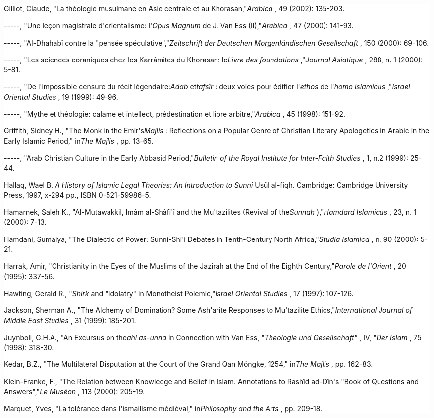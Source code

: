 Gilliot, Claude, "La théologie musulmane en Asie centrale et au
Khorasan,"*Arabica* , 49 (2002): 135-203.

-----, "Une leçon magistrale d'orientalisme: l'*Opus Magnum* de J. Van
Ess (II),"*Arabica* , 47 (2000): 141-93.

-----, "Al-Dhahabî contre la "pensée spéculative","*Zeitschrift der
Deutschen Morgenländischen Gesellschaft* , 150 (2000): 69-106.

-----, "Les sciences coraniques chez les Karrâmites du Khorasan:
le*Livre des foundations* ,"*Journal Asiatique* , 288, n. 1 (2000):
5-81.

-----, "De l'impossible censure du récit légendaire:*Adab* et*tafsîr* :
deux voies pour édifier l'*ethos* de l'*homo islamicus* ,"*Israel
Oriental Studies* , 19 (1999): 49-96.

-----, "Mythe et théologie: calame et intellect, prédestination et libre
arbitre,"*Arabica* , 45 (1998): 151-92.

Griffith, Sidney H., "The Monk in the Emir's*Majlis* : Reflections on a
Popular Genre of Christian Literary Apologetics in Arabic in the Early
Islamic Period," in*The Majlis* , pp. 13-65.

-----, "Arab Christian Culture in the Early Abbasid Period,"*Bulletin of
the Royal Institute for Inter-Faith Studies* , 1, n.2 (1999): 25-44.

Hallaq, Wael B.,*A History of Islamic Legal Theories: An Introduction to
Sunnî* Usûl al-fiqh. Cambridge: Cambridge University Press, 1997, x-294
pp., ISBN 0-521-59986-5.

Hamarnek, Saleh K., "Al-Mutawakkil, Imâm al-Shâfi'î and the Mu'tazilites
(Revival of the*Sunnah* ),"*Hamdard Islamicus* , 23, n. 1 (2000): 7-13.

Hamdani, Sumaiya, "The Dialectic of Power: Sunni-Shi'i Debates in
Tenth-Century North Africa,"*Studia Islamica* , n. 90 (2000): 5-21.

Harrak, Amir, "Christianity in the Eyes of the Muslims of the Jazîrah at
the End of the Eighth Century,"*Parole de l'Orient* , 20 (1995): 337-56.

Hawting, Gerald R., "*Shirk* and "Idolatry" in Monotheist
Polemic,"*Israel Oriental Studies* , 17 (1997): 107-126.

Jackson, Sherman A., "The Alchemy of Domination? Some Ash'arite
Responses to Mu'tazilite Ethics,"*International Journal of Middle East
Studies* , 31 (1999): 185-201.

Juynboll, G.H.A., "An Excursus on the*ahl as-unna* in Connection with
Van Ess, "*Theologie und Gesellschaft"* , IV, "*Der Islam* , 75 (1998):
318-30.

Kedar, B.Z., "The Multilateral Disputation at the Court of the Grand Qan
Möngke, 1254," in*The Majlis* , pp. 162-83.

Klein-Franke, F., "The Relation between Knowledge and Belief in Islam.
Annotations to Rashîd ad-Dîn's "Book of Questions and Answers","*Le
Muséon* , 113 (2000): 205-19.

Marquet, Yves, "La tolérance dans l'ismailisme médiéval," in*Philosophy
and the Arts* , pp. 209-18.
